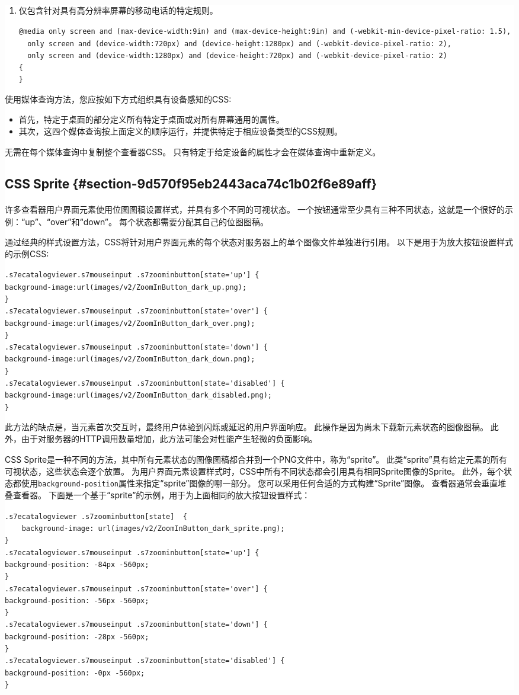 1. 仅包含针对具有高分辨率屏幕的移动电话的特定规则。

   ```
   @media only screen and (max-device-width:9in) and (max-device-height:9in) and (-webkit-min-device-pixel-ratio: 1.5), 
     only screen and (device-width:720px) and (device-height:1280px) and (-webkit-device-pixel-ratio: 2), 
     only screen and (device-width:1280px) and (device-height:720px) and (-webkit-device-pixel-ratio: 2) 
   { 
   }
   ```

使用媒体查询方法，您应按如下方式组织具有设备感知的CSS:

* 首先，特定于桌面的部分定义所有特定于桌面或对所有屏幕通用的属性。
* 其次，这四个媒体查询按上面定义的顺序运行，并提供特定于相应设备类型的CSS规则。

无需在每个媒体查询中复制整个查看器CSS。 只有特定于给定设备的属性才会在媒体查询中重新定义。

## CSS Sprite {#section-9d570f95eb2443aca74c1b02f6e89aff}

许多查看器用户界面元素使用位图图稿设置样式，并具有多个不同的可视状态。 一个按钮通常至少具有三种不同状态，这就是一个很好的示例：“up”、“over”和“down”。 每个状态都需要分配其自己的位图图稿。

通过经典的样式设置方法，CSS将针对用户界面元素的每个状态对服务器上的单个图像文件单独进行引用。 以下是用于为放大按钮设置样式的示例CSS:

```
.s7ecatalogviewer.s7mouseinput .s7zoominbutton[state='up'] {  
background-image:url(images/v2/ZoomInButton_dark_up.png);  
} 
.s7ecatalogviewer.s7mouseinput .s7zoominbutton[state='over'] {  
background-image:url(images/v2/ZoomInButton_dark_over.png);  
} 
.s7ecatalogviewer.s7mouseinput .s7zoominbutton[state='down'] {  
background-image:url(images/v2/ZoomInButton_dark_down.png);  
} 
.s7ecatalogviewer.s7mouseinput .s7zoominbutton[state='disabled'] {  
background-image:url(images/v2/ZoomInButton_dark_disabled.png);  
}
```

此方法的缺点是，当元素首次交互时，最终用户体验到闪烁或延迟的用户界面响应。 此操作是因为尚未下载新元素状态的图像图稿。 此外，由于对服务器的HTTP调用数量增加，此方法可能会对性能产生轻微的负面影响。

CSS Sprite是一种不同的方法，其中所有元素状态的图像图稿都合并到一个PNG文件中，称为“sprite”。 此类“sprite”具有给定元素的所有可视状态，这些状态会逐个放置。 为用户界面元素设置样式时，CSS中所有不同状态都会引用具有相同Sprite图像的Sprite。 此外，每个状态都使用`background-position`属性来指定“sprite”图像的哪一部分。 您可以采用任何合适的方式构建“Sprite”图像。 查看器通常会垂直堆叠查看器。 下面是一个基于“sprite”的示例，用于为上面相同的放大按钮设置样式：

```
.s7ecatalogviewer .s7zoominbutton[state]  { 
    background-image: url(images/v2/ZoomInButton_dark_sprite.png); 
} 
.s7ecatalogviewer.s7mouseinput .s7zoominbutton[state='up'] {  
background-position: -84px -560px;  
} 
.s7ecatalogviewer.s7mouseinput .s7zoominbutton[state='over'] {  
background-position: -56px -560px;  
} 
.s7ecatalogviewer.s7mouseinput .s7zoominbutton[state='down'] {  
background-position: -28px -560px;  
} 
.s7ecatalogviewer.s7mouseinput .s7zoominbutton[state='disabled'] { 
background-position: -0px -560px;  
}
```
